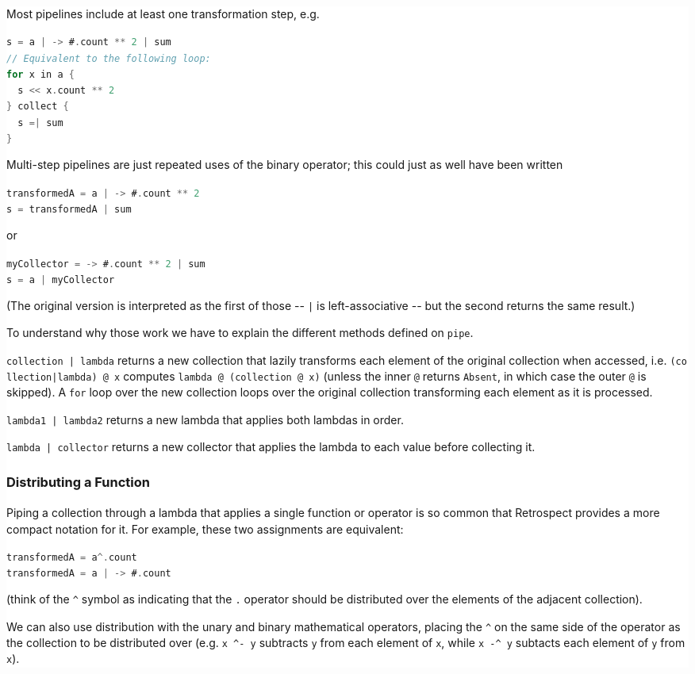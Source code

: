 Most pipelines include at least one transformation step, e.g.

```go
s = a | -> #.count ** 2 | sum
// Equivalent to the following loop:
for x in a {
  s << x.count ** 2
} collect {
  s =| sum
}
```

Multi-step pipelines are just repeated uses of the binary operator; this could
just as well have been written

```go
transformedA = a | -> #.count ** 2
s = transformedA | sum
```

or

```go
myCollector = -> #.count ** 2 | sum
s = a | myCollector
```

(The original version is interpreted as the first of those -- `|` is
left-associative -- but the second returns the same result.)

To understand why those work we have to explain the different methods defined on
`pipe`.

`collection | lambda` returns a new collection that lazily transforms each
element of the original collection when accessed, i.e. `(collection|lambda) @ x`
computes `lambda @ (collection @ x)` (unless the inner `@` returns `Absent`, in
which case the outer `@` is skipped). A `for` loop over the new collection loops
over the original collection transforming each element as it is processed.

`lambda1 | lambda2` returns a new lambda that applies both lambdas in order.

`lambda | collector` returns a new collector that applies the lambda to each
value before collecting it.

### Distributing a Function

Piping a collection through a lambda that applies a single function or operator
is so common that Retrospect provides a more compact notation for it. For
example, these two assignments are equivalent:

```go
transformedA = a^.count
transformedA = a | -> #.count
```

(think of the `^` symbol as indicating that the `.` operator should be
distributed over the elements of the adjacent collection).

We can also use distribution with the unary and binary mathematical operators,
placing the `^` on the same side of the operator as the collection to be
distributed over (e.g. `x ^- y` subtracts `y` from each element of `x`, while `x
-^ y` subtacts each element of `y` from `x`).

